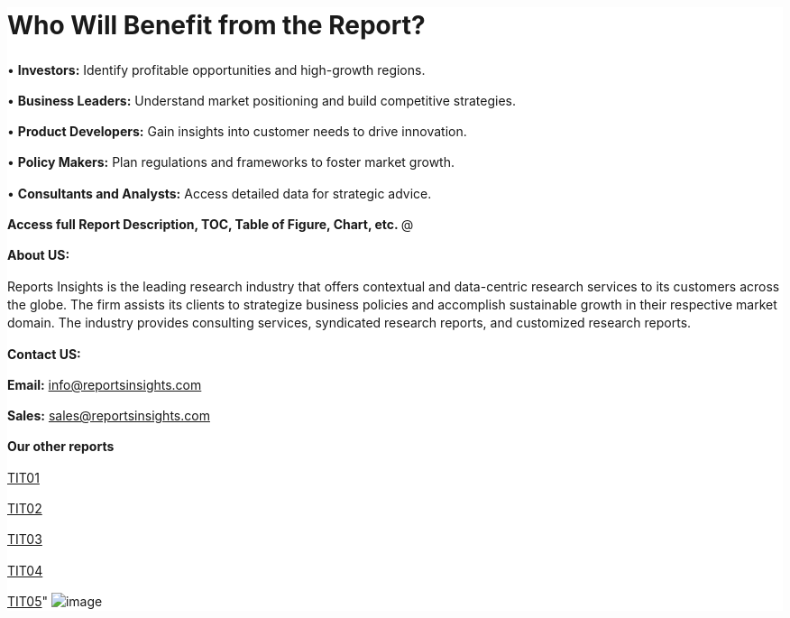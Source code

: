 # <strong>Who Will Benefit from the Report?</strong>

• <strong>Investors:</strong> Identify profitable opportunities and high-growth regions.

• <strong>Business Leaders:</strong> Understand market positioning and build competitive strategies.

• <strong>Product Developers:</strong> Gain insights into customer needs to drive innovation.

• <strong>Policy Makers:</strong> Plan regulations and frameworks to foster market growth.

• <strong>Consultants and Analysts:</strong> Access detailed data for strategic advice.
</ul>
<strong>Access full Report Description, TOC, Table of Figure, Chart, etc. </strong>@  <a href= style=color:#0000ff;></a></font>

<strong><strong>About US</strong>:</strong>

Reports Insights is the leading research industry that offers contextual and data-centric research services to its customers across the globe. The firm assists its clients to strategize business policies and accomplish sustainable growth in their respective market domain. The industry provides consulting services, syndicated research reports, and customized research reports.

<strong>Contact US:</strong>

<p class=""""><b>Email:</b> <a href=mailto:info@reportsinsights.com>info@reportsinsights.com</a></p>
<p class=""""><b>Sales:</b> <a href=mailto:sales@reportsinsights.com>sales@reportsinsights.com</a></p>

<strong>Our other reports</strong>

<a href=LIN01>TIT01</a>

<a href=LIN02>TIT02</a>

<a href=LIN03>TIT03</a>

<a href=LIN04>TIT04</a>

<a href=LIN05>TIT05</a>"
![image](https://github.com/user-attachments/assets/e985df19-4fc1-4e9b-a3ee-a69ad4c561f3)
